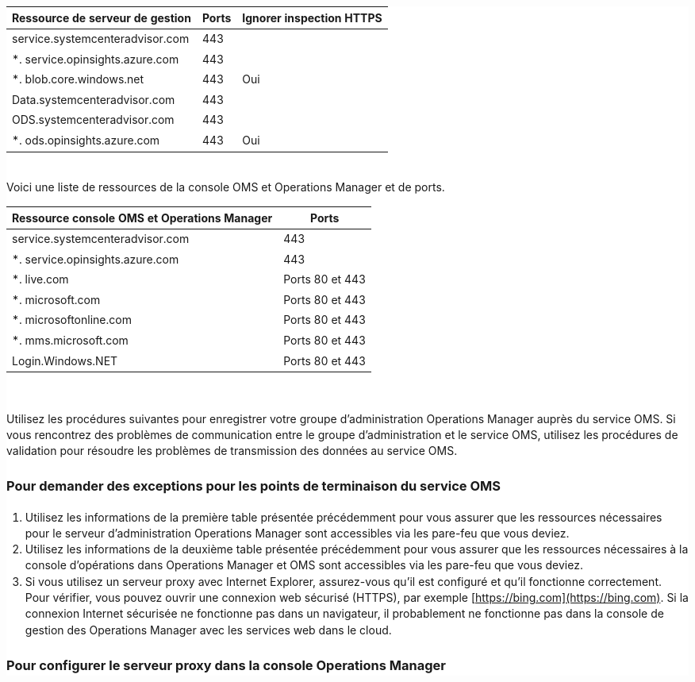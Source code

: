 |**Ressource de serveur de gestion**|**Ports**|**Ignorer inspection HTTPS**|
|--------------|-----|--------------|
|service.systemcenteradvisor.com|443| |
|\*. service.opinsights.azure.com|443| |
|\*. blob.core.windows.net|443|Oui| 
|Data.systemcenteradvisor.com|443| | 
|ODS.systemcenteradvisor.com|443| | 
|\*. ods.opinsights.azure.com|443|Oui| 
<br>
Voici une liste de ressources de la console OMS et Operations Manager et de ports.<br>

|**Ressource console OMS et Operations Manager**|**Ports**|
|----|----|
|service.systemcenteradvisor.com|443|
|\*. service.opinsights.azure.com|443|
|\*. live.com|Ports 80 et 443|
|\*. microsoft.com|Ports 80 et 443|
|\*. microsoftonline.com|Ports 80 et 443|
|\*. mms.microsoft.com|Ports 80 et 443|
|Login.Windows.NET|Ports 80 et 443|
<br>

Utilisez les procédures suivantes pour enregistrer votre groupe d’administration Operations Manager auprès du service OMS. Si vous rencontrez des problèmes de communication entre le groupe d’administration et le service OMS, utilisez les procédures de validation pour résoudre les problèmes de transmission des données au service OMS.

### <a name="to-request-exceptions-for-the-oms-service-endpoints"></a>Pour demander des exceptions pour les points de terminaison du service OMS

1. Utilisez les informations de la première table présentée précédemment pour vous assurer que les ressources nécessaires pour le serveur d’administration Operations Manager sont accessibles via les pare-feu que vous deviez.
2. Utilisez les informations de la deuxième table présentée précédemment pour vous assurer que les ressources nécessaires à la console d’opérations dans Operations Manager et OMS sont accessibles via les pare-feu que vous deviez.
3. Si vous utilisez un serveur proxy avec Internet Explorer, assurez-vous qu’il est configuré et qu’il fonctionne correctement. Pour vérifier, vous pouvez ouvrir une connexion web sécurisé (HTTPS), par exemple [https://bing.com](https://bing.com). Si la connexion Internet sécurisée ne fonctionne pas dans un navigateur, il probablement ne fonctionne pas dans la console de gestion des Operations Manager avec les services web dans le cloud.

### <a name="to-configure-the-proxy-server-in-the-operations-manager-console"></a>Pour configurer le serveur proxy dans la console Operations Manager
